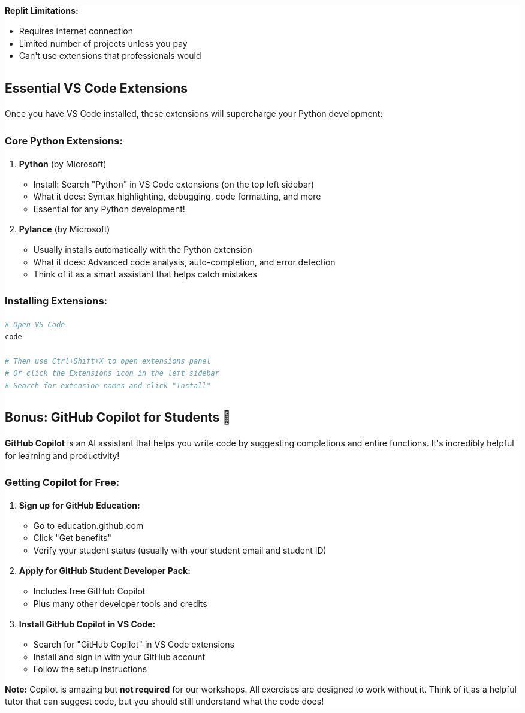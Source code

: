 **Replit Limitations:**
- Requires internet connection
- Limited number of projects unless you pay
- Can't use extensions that professionals would

## Essential VS Code Extensions

Once you have VS Code installed, these extensions will supercharge your Python development:

### Core Python Extensions:

1. **Python** (by Microsoft)
   - Install: Search "Python" in VS Code extensions (on the top left sidebar)
   - What it does: Syntax highlighting, debugging, code formatting, and more
   - Essential for any Python development!

2. **Pylance** (by Microsoft)
   - Usually installs automatically with the Python extension
   - What it does: Advanced code analysis, auto-completion, and error detection
   - Think of it as a smart assistant that helps catch mistakes

### Installing Extensions:
```bash
# Open VS Code
code

# Then use Ctrl+Shift+X to open extensions panel
# Or click the Extensions icon in the left sidebar
# Search for extension names and click "Install"
```

## Bonus: GitHub Copilot for Students 🤖

**GitHub Copilot** is an AI assistant that helps you write code by suggesting completions and entire functions. It's incredibly helpful for learning and productivity!

### Getting Copilot for Free:

1. **Sign up for GitHub Education:**
   - Go to [education.github.com](https://education.github.com)
   - Click "Get benefits"
   - Verify your student status (usually with your student email and student ID)

2. **Apply for GitHub Student Developer Pack:**
   - Includes free GitHub Copilot
   - Plus many other developer tools and credits

3. **Install GitHub Copilot in VS Code:**
   - Search for "GitHub Copilot" in VS Code extensions
   - Install and sign in with your GitHub account
   - Follow the setup instructions

**Note:** Copilot is amazing but **not required** for our workshops. All exercises are designed to work without it. Think of it as a helpful tutor that can suggest code, but you should still understand what the code does!
